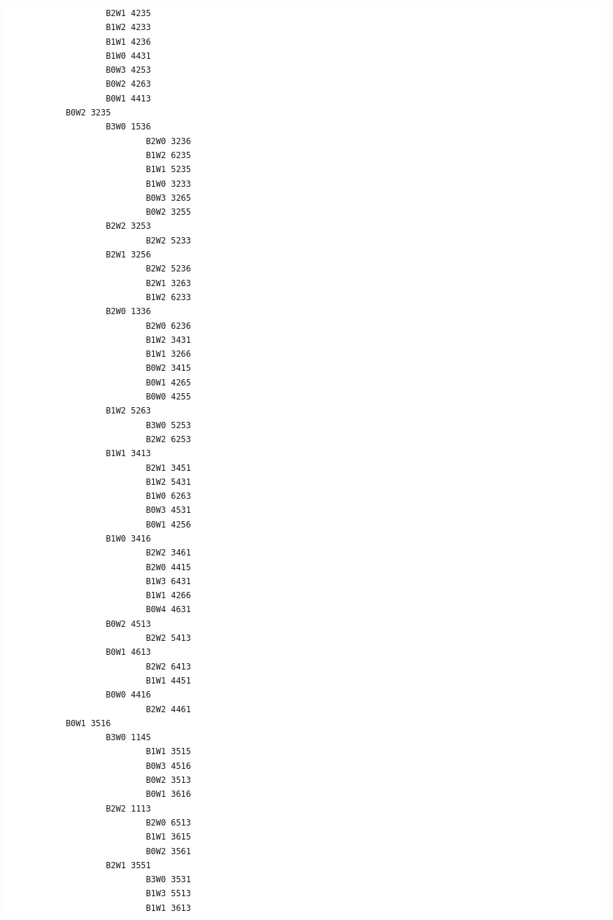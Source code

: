                         B2W1 4235
                        B1W2 4233
                        B1W1 4236
                        B1W0 4431
                        B0W3 4253
                        B0W2 4263
                        B0W1 4413
                B0W2 3235
                        B3W0 1536
                                B2W0 3236
                                B1W2 6235
                                B1W1 5235
                                B1W0 3233
                                B0W3 3265
                                B0W2 3255
                        B2W2 3253
                                B2W2 5233
                        B2W1 3256
                                B2W2 5236
                                B2W1 3263
                                B1W2 6233
                        B2W0 1336
                                B2W0 6236
                                B1W2 3431
                                B1W1 3266
                                B0W2 3415
                                B0W1 4265
                                B0W0 4255
                        B1W2 5263
                                B3W0 5253
                                B2W2 6253
                        B1W1 3413
                                B2W1 3451
                                B1W2 5431
                                B1W0 6263
                                B0W3 4531
                                B0W1 4256
                        B1W0 3416
                                B2W2 3461
                                B2W0 4415
                                B1W3 6431
                                B1W1 4266
                                B0W4 4631
                        B0W2 4513
                                B2W2 5413
                        B0W1 4613
                                B2W2 6413
                                B1W1 4451
                        B0W0 4416
                                B2W2 4461
                B0W1 3516
                        B3W0 1145
                                B1W1 3515
                                B0W3 4516
                                B0W2 3513
                                B0W1 3616
                        B2W2 1113
                                B2W0 6513
                                B1W1 3615
                                B0W2 3561
                        B2W1 3551
                                B3W0 3531
                                B1W3 5513
                                B1W1 3613